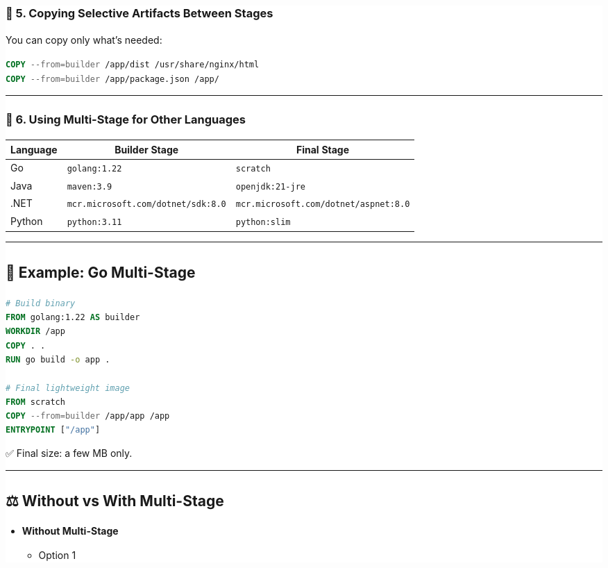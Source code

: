 
### 📌 5. Copying Selective Artifacts Between Stages

You can copy only what’s needed:

```dockerfile
COPY --from=builder /app/dist /usr/share/nginx/html
COPY --from=builder /app/package.json /app/
```

---

### 📌 6. Using Multi-Stage for Other Languages

| Language | Builder Stage                      | Final Stage                           |
| -------- | ---------------------------------- | ------------------------------------- |
| Go       | `golang:1.22`                      | `scratch`                             |
| Java     | `maven:3.9`                        | `openjdk:21-jre`                      |
| .NET     | `mcr.microsoft.com/dotnet/sdk:8.0` | `mcr.microsoft.com/dotnet/aspnet:8.0` |
| Python   | `python:3.11`                      | `python:slim`                         |

---

## 📝 **Example:** Go Multi-Stage

```dockerfile
# Build binary
FROM golang:1.22 AS builder
WORKDIR /app
COPY . .
RUN go build -o app .

# Final lightweight image
FROM scratch
COPY --from=builder /app/app /app
ENTRYPOINT ["/app"]
```

✅ Final size: a few MB only.

---

## ⚖️ **Without vs With Multi-Stage**

- **Without Multi-Stage**

  - Option 1

    <div align="left">